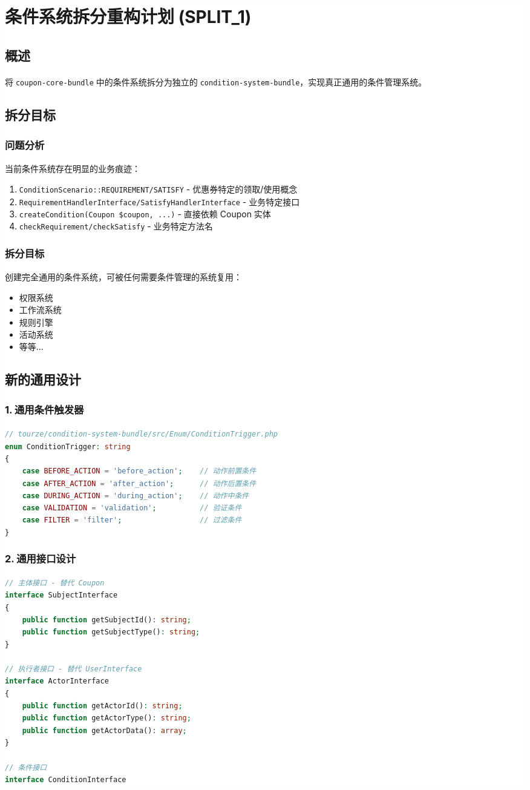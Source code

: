 # 条件系统拆分重构计划 (SPLIT_1)

## 概述

将 `coupon-core-bundle` 中的条件系统拆分为独立的 `condition-system-bundle`，实现真正通用的条件管理系统。

## 拆分目标

### 问题分析

当前条件系统存在明显的业务痕迹：

1. `ConditionScenario::REQUIREMENT/SATISFY` - 优惠券特定的领取/使用概念
2. `RequirementHandlerInterface/SatisfyHandlerInterface` - 业务特定接口
3. `createCondition(Coupon $coupon, ...)` - 直接依赖 Coupon 实体
4. `checkRequirement/checkSatisfy` - 业务特定方法名

### 拆分目标

创建完全通用的条件系统，可被任何需要条件管理的系统复用：

- 权限系统
- 工作流系统
- 规则引擎
- 活动系统
- 等等...

## 新的通用设计

### 1. 通用条件触发器

```php
// tourze/condition-system-bundle/src/Enum/ConditionTrigger.php
enum ConditionTrigger: string
{
    case BEFORE_ACTION = 'before_action';    // 动作前置条件
    case AFTER_ACTION = 'after_action';      // 动作后置条件  
    case DURING_ACTION = 'during_action';    // 动作中条件
    case VALIDATION = 'validation';          // 验证条件
    case FILTER = 'filter';                  // 过滤条件
}
```

### 2. 通用接口设计

```php
// 主体接口 - 替代 Coupon
interface SubjectInterface
{
    public function getSubjectId(): string;
    public function getSubjectType(): string;
}

// 执行者接口 - 替代 UserInterface  
interface ActorInterface
{
    public function getActorId(): string;
    public function getActorType(): string;
    public function getActorData(): array;
}

// 条件接口
interface ConditionInterface
```